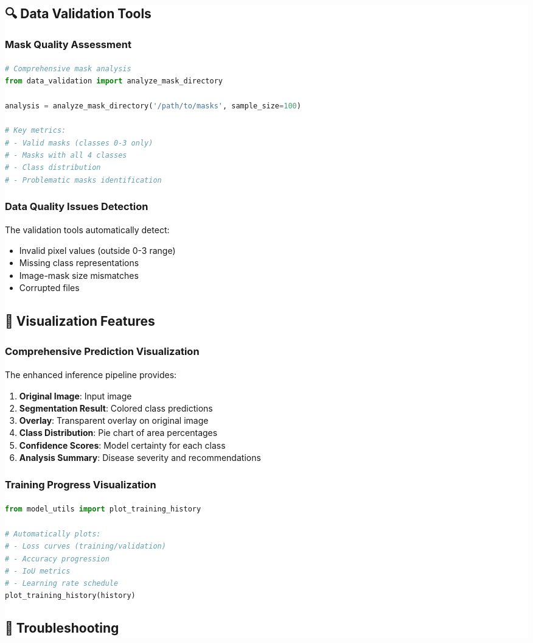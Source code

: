 ## 🔍 Data Validation Tools

### Mask Quality Assessment

```python
# Comprehensive mask analysis
from data_validation import analyze_mask_directory

analysis = analyze_mask_directory('/path/to/masks', sample_size=100)

# Key metrics:
# - Valid masks (classes 0-3 only)
# - Masks with all 4 classes
# - Class distribution
# - Problematic masks identification
```

### Data Quality Issues Detection

The validation tools automatically detect:
- Invalid pixel values (outside 0-3 range)
- Missing class representations
- Image-mask size mismatches
- Corrupted files

## 🎨 Visualization Features

### Comprehensive Prediction Visualization

The enhanced inference pipeline provides:
1. **Original Image**: Input image
2. **Segmentation Result**: Colored class predictions
3. **Overlay**: Transparent overlay on original image
4. **Class Distribution**: Pie chart of area percentages
5. **Confidence Scores**: Model certainty for each class
6. **Analysis Summary**: Disease severity and recommendations

### Training Progress Visualization

```python
from model_utils import plot_training_history

# Automatically plots:
# - Loss curves (training/validation)
# - Accuracy progression
# - IoU metrics
# - Learning rate schedule
plot_training_history(history)
```

## 🚨 Troubleshooting
